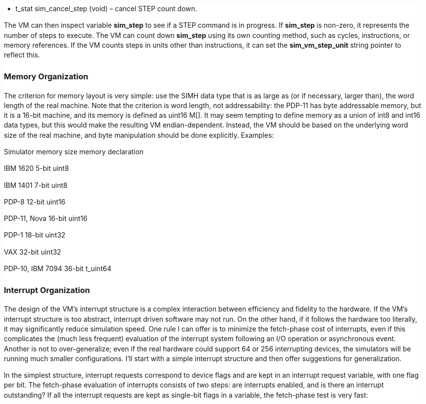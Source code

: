   - t\_stat sim\_cancel\_step (void) – cancel STEP count down.

The VM can then inspect variable **sim\_step** to see if a STEP command
is in progress. If **sim\_step** is non-zero, it represents the number
of steps to execute. The VM can count down **sim\_step** using its own
counting method, such as cycles, instructions, or memory references. If
the VM counts steps in units other than instructions, it can set the
**sim\_vm\_step\_unit** string pointer to reflect this.

### Memory Organization

The criterion for memory layout is very simple: use the SIMH data type
that is as large as (or if necessary, larger than), the word length of
the real machine. Note that the criterion is word length, not
addressability: the PDP-11 has byte addressable memory, but it is a
16-bit machine, and its memory is defined as uint16 M\[\]. It may seem
tempting to define memory as a union of int8 and int16 data types, but
this would make the resulting VM endian-dependent. Instead, the VM
should be based on the underlying word size of the real machine, and
byte manipulation should be done explicitly. Examples:

Simulator memory size memory declaration

IBM 1620 5-bit uint8

IBM 1401 7-bit uint8

PDP-8 12-bit uint16

PDP-11, Nova 16-bit uint16

PDP-1 18-bit uint32

VAX 32-bit uint32

PDP-10, IBM 7094 36-bit t\_uint64

### Interrupt Organization

The design of the VM’s interrupt structure is a complex interaction
between efficiency and fidelity to the hardware. If the VM’s interrupt
structure is too abstract, interrupt driven software may not run. On the
other hand, if it follows the hardware too literally, it may
significantly reduce simulation speed. One rule I can offer is to
minimize the fetch-phase cost of interrupts, even if this complicates
the (much less frequent) evaluation of the interrupt system following an
I/O operation or asynchronous event. Another is not to over-generalize;
even if the real hardware could support 64 or 256 interrupting devices,
the simulators will be running much smaller configurations. I’ll start
with a simple interrupt structure and then offer suggestions for
generalization.

In the simplest structure, interrupt requests correspond to device flags
and are kept in an interrupt request variable, with one flag per bit.
The fetch-phase evaluation of interrupts consists of two steps: are
interrupts enabled, and is there an interrupt outstanding? If all the
interrupt requests are kept as single-bit flags in a variable, the
fetch-phase test is very fast:
